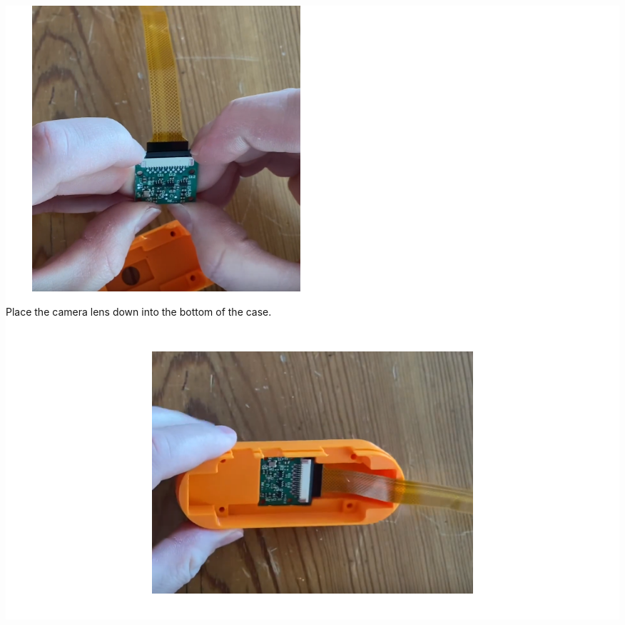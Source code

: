 <img src="/assets/img/sscamera.png" class=responsive width="450" height="400" maxheight="300" />
</p>

Place the camera lens down into the bottom of the case.

<p align="center">
<img src="/assets/img/sscamera1.png" class=responsive width="450" height="400" maxheight="300" />
</p>
